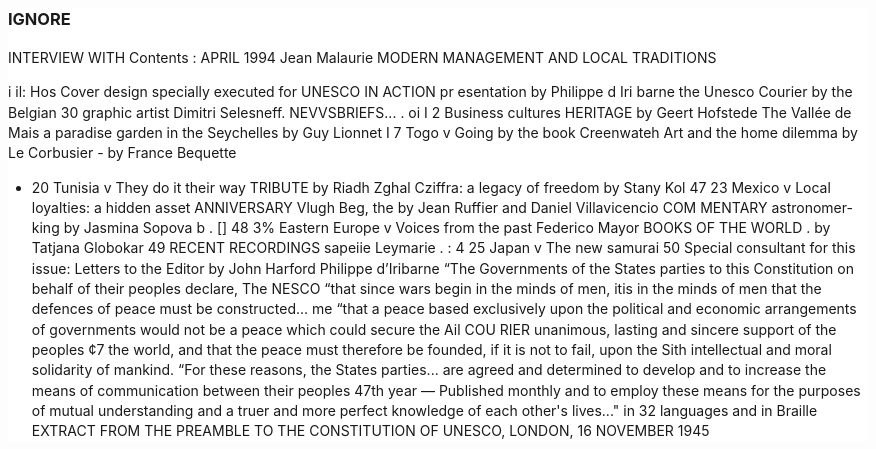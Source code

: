 ### IGNORE

INTERVIEW WITH Contents 
: APRIL 1994 
Jean Malaurie 
MODERN 
MANAGEMENT 
AND LOCAL 
TRADITIONS 
  
     
  
i il: Hos Cover design specially executed for 
UNESCO IN ACTION pr esentation by Philippe d Iri barne the Unesco Courier by the Belgian 
30 graphic artist Dimitri Selesneff. 
NEVVSBRIEFS... . 
oi I 2 Business cultures 
HERITAGE by Geert Hofstede 
The Vallée de Mais a 
paradise garden in the 
Seychelles 
by Guy Lionnet I 7 Togo v Going by the book Creenwateh 
Art and the home dilemma 
by Le Corbusier - by France Bequette 
- 20 Tunisia v They do it their way 
TRIBUTE by Riadh Zghal 
Cziffra: a legacy of freedom 
by Stany Kol 
47 23 Mexico v Local loyalties: a hidden asset 
ANNIVERSARY 
Vlugh Beg, the by Jean Ruffier and Daniel Villavicencio COM MENTARY 
astronomer-king 
by Jasmina Sopova b 
. [] 
48 3% Eastern Europe v Voices from the past Federico Mayor 
BOOKS OF THE WORLD . 
by Tatjana Globokar 
49 
RECENT RECORDINGS 
sapeiie Leymarie . 
: 4 25 Japan v The new samurai 
50 Special consultant for this issue: 
Letters to the Editor by John Harford Philippe d’Iribarne 
“The Governments of the States parties to this Constitution on behalf of their peoples declare, 
The NESCO “that since wars begin in the minds of men, itis in the minds of men that the defences of peace must be constructed... 
me “that a peace based exclusively upon the political and economic arrangements of governments would not be a peace which could secure the 
Ail COU RIER unanimous, lasting and sincere support of the peoples ¢7 the world, and that the peace must therefore be founded, if it is not to fail, upon the 
Sith intellectual and moral solidarity of mankind. 
“For these reasons, the States parties... are agreed and determined to develop and to increase the means of communication between their peoples 
47th year — Published monthly and to employ these means for the purposes of mutual understanding and a truer and more perfect knowledge of each other's lives..." 
in 32 languages and in Braille EXTRACT FROM THE PREAMBLE TO THE CONSTITUTION OF UNESCO, LONDON, 16 NOVEMBER 1945 
  